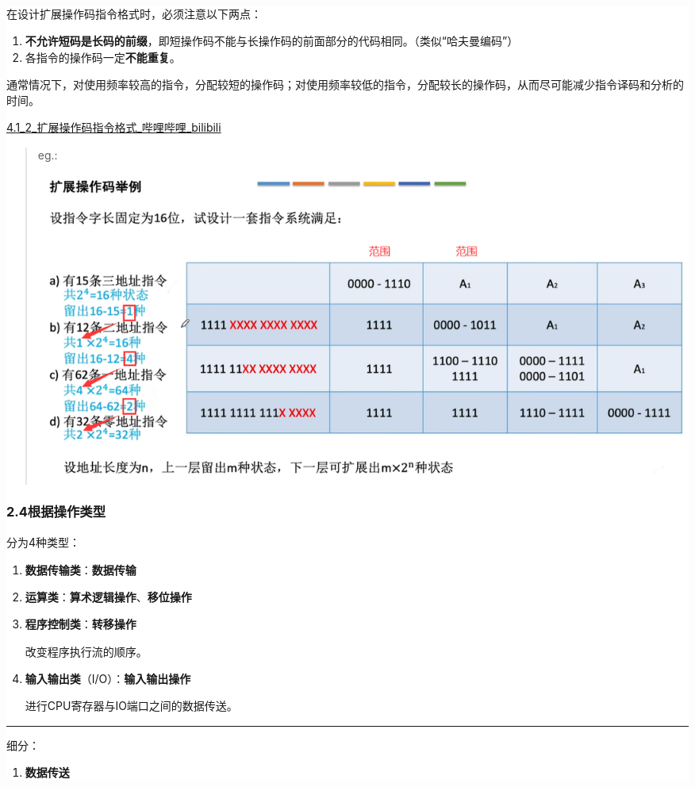 在设计扩展操作码指令格式时，必须注意以下两点：

1. **不允许短码是长码的前缀**，即短操作码不能与长操作码的前面部分的代码相同。（类似“哈夫曼编码”）
2. 各指令的操作码一定**不能重复**。

通常情况下，对使用频率较高的指令，分配较短的操作码；对使用频率较低的指令，分配较长的操作码，从而尽可能减少指令译码和分析的时间。

[4.1_2_扩展操作码指令格式_哔哩哔哩_bilibili](https://www.bilibili.com/video/BV1ps4y1d73V/?p=46&spm_id_from=pageDriver&vd_source=9d3c5a863c7c6dbd5152dd7c4e9dc492)

> eg.:
>
> ![拓展操作码](imgs-CO/4拓展操作码.png)



### 2.4根据操作类型

分为4种类型：

1. **数据传输类**：**数据传输**

2. **运算类**：**算术逻辑操作**、**移位操作**

3. **程序控制类**：**转移操作**

   改变程序执行流的顺序。

4. **输入输出类**（I/O）：**输入输出操作**

   进行CPU寄存器与IO端口之间的数据传送。

---

细分：

1. **数据传送**
